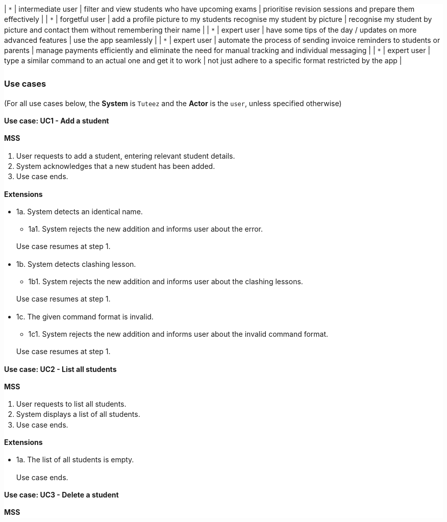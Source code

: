| `*`     | intermediate user    | filter and view students who have upcoming exams                                                                                      | prioritise revision sessions and prepare them effectively                                                       |
| `*`     | forgetful user       | add a profile picture to my students recognise my student by picture                                                                  | recognise my student by picture and contact them without remembering their name                                 |
| `*`     | expert user          | have some tips of the day / updates on more advanced features                                                                         | use the app seamlessly                                                                                          |
| `*`     | expert user          | automate the process of sending invoice reminders to students or parents                                                              | manage payments efficiently and eliminate the need for manual tracking and individual messaging                 |
| `*`     | expert user          | type a similar command to an actual one and get it to work                                                                            | not just adhere to a specific format restricted by the app                                                      |


### Use cases

(For all use cases below, the **System** is `Tuteez` and the **Actor** is the `user`, unless specified otherwise)

**Use case: UC1 - Add a student**

**MSS**

1. User requests to add a student, entering relevant student details.
2. System acknowledges that a new student has been added.
3. Use case ends.

**Extensions**

* 1a. System detects an identical name.

    * 1a1. System rejects the new addition and informs user about the error.

    Use case resumes at step 1.

* 1b. System detects clashing lesson.

    * 1b1. System rejects the new addition and informs user about the clashing lessons.

    Use case resumes at step 1.

* 1c. The given command format is invalid.

    * 1c1. System rejects the new addition and informs user about the invalid command format.

  Use case resumes at step 1.


**Use case: UC2 - List all students**

**MSS**

1. User requests to list all students.
2. System displays a list of all students.
3. Use case ends.

**Extensions**

* 1a. The list of all students is empty.

    Use case ends.

**Use case: UC3 - Delete a student**

**MSS**
